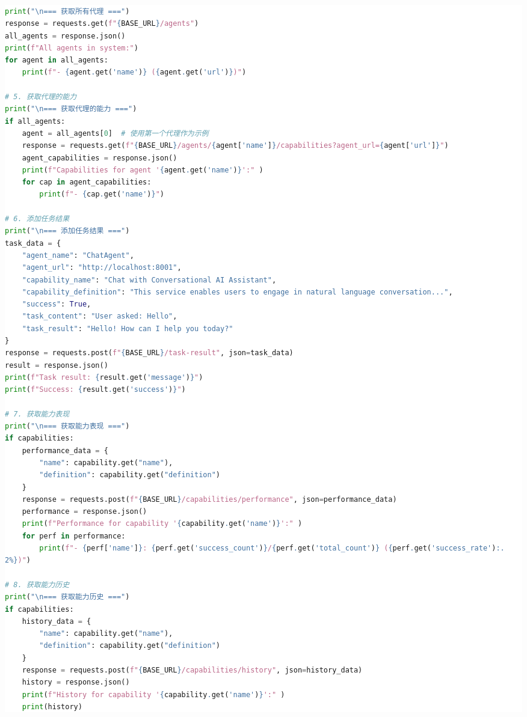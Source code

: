 ```python
print("\n=== 获取所有代理 ===")
response = requests.get(f"{BASE_URL}/agents")
all_agents = response.json()
print(f"All agents in system:")
for agent in all_agents:
    print(f"- {agent.get('name')} ({agent.get('url')})")

# 5. 获取代理的能力
print("\n=== 获取代理的能力 ===")
if all_agents:
    agent = all_agents[0]  # 使用第一个代理作为示例
    response = requests.get(f"{BASE_URL}/agents/{agent['name']}/capabilities?agent_url={agent['url']}")
    agent_capabilities = response.json()
    print(f"Capabilities for agent '{agent.get('name')}':" )
    for cap in agent_capabilities:
        print(f"- {cap.get('name')}")

# 6. 添加任务结果
print("\n=== 添加任务结果 ===")
task_data = {
    "agent_name": "ChatAgent",
    "agent_url": "http://localhost:8001",
    "capability_name": "Chat with Conversational AI Assistant",
    "capability_definition": "This service enables users to engage in natural language conversation...",
    "success": True,
    "task_content": "User asked: Hello",
    "task_result": "Hello! How can I help you today?"
}
response = requests.post(f"{BASE_URL}/task-result", json=task_data)
result = response.json()
print(f"Task result: {result.get('message')}")
print(f"Success: {result.get('success')}")

# 7. 获取能力表现
print("\n=== 获取能力表现 ===")
if capabilities:
    performance_data = {
        "name": capability.get("name"),
        "definition": capability.get("definition")
    }
    response = requests.post(f"{BASE_URL}/capabilities/performance", json=performance_data)
    performance = response.json()
    print(f"Performance for capability '{capability.get('name')}':" )
    for perf in performance:
        print(f"- {perf['name']}: {perf.get('success_count')}/{perf.get('total_count')} ({perf.get('success_rate'):.2%})")

# 8. 获取能力历史
print("\n=== 获取能力历史 ===")
if capabilities:
    history_data = {
        "name": capability.get("name"),
        "definition": capability.get("definition")
    }
    response = requests.post(f"{BASE_URL}/capabilities/history", json=history_data)
    history = response.json()
    print(f"History for capability '{capability.get('name')}':" )
    print(history)
```
